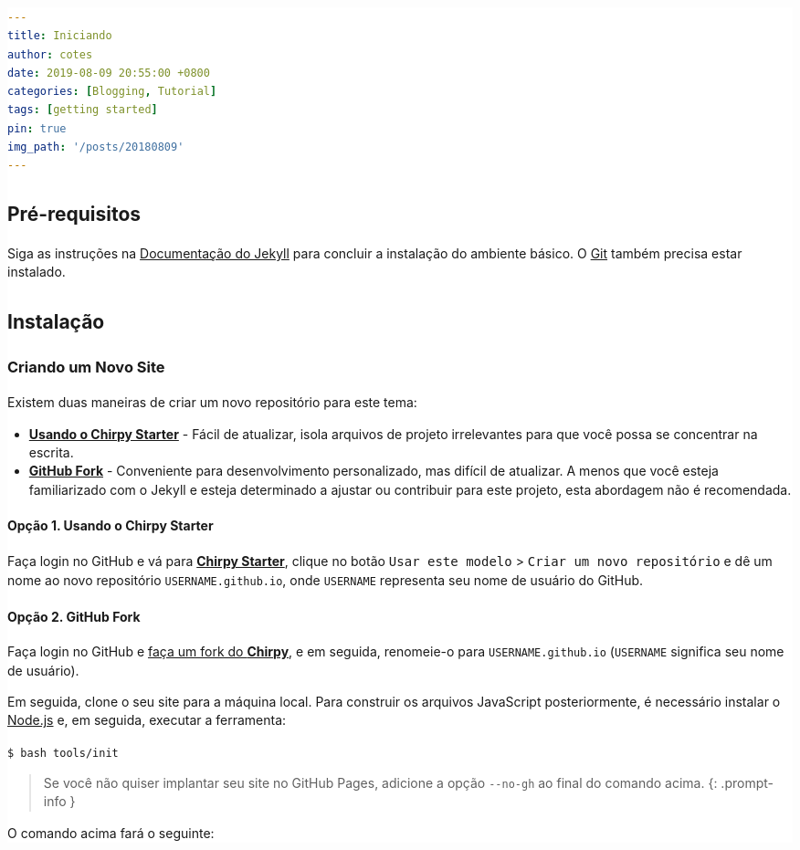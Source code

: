 ```yaml
---
title: Iniciando
author: cotes
date: 2019-08-09 20:55:00 +0800
categories: [Blogging, Tutorial]
tags: [getting started]
pin: true
img_path: '/posts/20180809'
---
```


## Pré-requisitos

Siga as instruções na [Documentação do Jekyll](https://jekyllrb.com/docs/installation/) para concluir a instalação do ambiente básico. O [Git](https://git-scm.com/) também precisa estar instalado.

## Instalação

### Criando um Novo Site

Existem duas maneiras de criar um novo repositório para este tema:

- [**Usando o Chirpy Starter**](#opção-1-usando-o-chirpy-starter) - Fácil de atualizar, isola arquivos de projeto irrelevantes para que você possa se concentrar na escrita.
- [**GitHub Fork**](#opção-2-github-fork) - Conveniente para desenvolvimento personalizado, mas difícil de atualizar. A menos que você esteja familiarizado com o Jekyll e esteja determinado a ajustar ou contribuir para este projeto, esta abordagem não é recomendada.

#### Opção 1. Usando o Chirpy Starter

Faça login no GitHub e vá para [**Chirpy Starter**][starter], clique no botão <kbd>Usar este modelo</kbd> > <kbd>Criar um novo repositório</kbd> e dê um nome ao novo repositório `USERNAME.github.io`, onde `USERNAME` representa seu nome de usuário do GitHub.

#### Opção 2. GitHub Fork

Faça login no GitHub e [faça um fork do **Chirpy**](https://github.com/cotes2020/jekyll-theme-chirpy/fork), e em seguida, renomeie-o para `USERNAME.github.io` (`USERNAME` significa seu nome de usuário).

Em seguida, clone o seu site para a máquina local. Para construir os arquivos JavaScript posteriormente, é necessário instalar o [Node.js][nodejs] e, em seguida, executar a ferramenta:

```console
$ bash tools/init
```

> Se você não quiser implantar seu site no GitHub Pages, adicione a opção `--no-gh` ao final do comando acima.
{: .prompt-info }

O comando acima fará o seguinte:


[nodejs]: https://nodejs.org/
[starter]: https://github.com/cotes2020/chirpy-starter
[pages-workflow-src]: https://docs.github.com/en/pages/getting-started-with-github-pages/configuring-a-publishing-source-for-your-github-pages-site#publishing-with-a-custom-github-actions-workflow
[latest-tag]: https://github.com/cotes2020/jekyll-theme-chirpy/tags